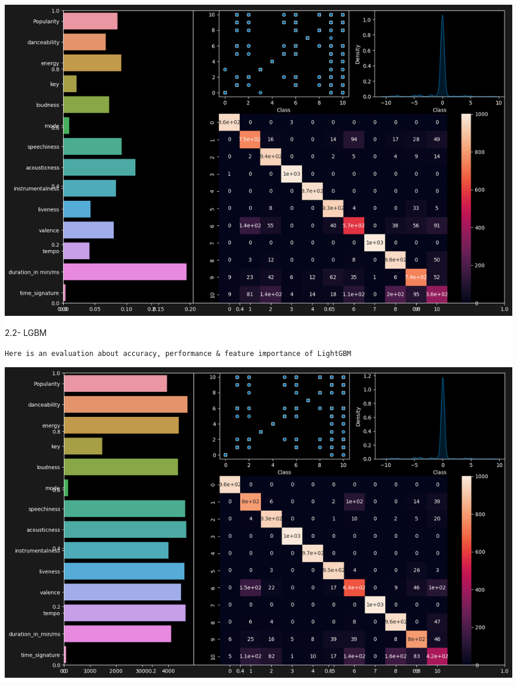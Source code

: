  <img src="Images/rf.png" alt="RandomForest" width="100%">
 
2.2- LGBM

`Here is an evaluation about accuracy, performance & feature importance of LightGBM`

 <img src="Images/lgbm.png" alt="LGBM" width="100%">

